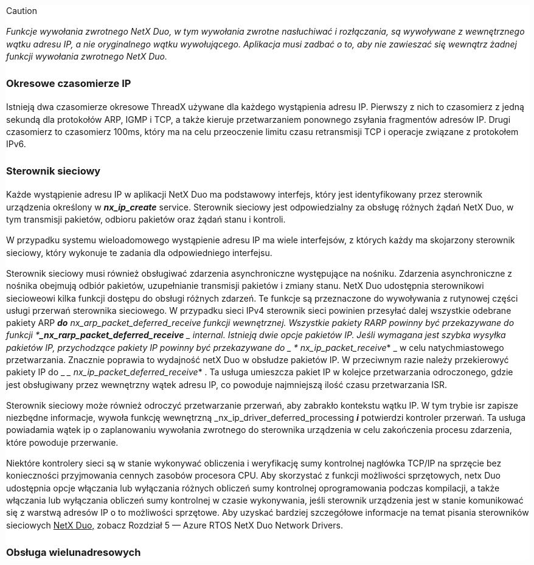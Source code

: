 > [!CAUTION]
> *Funkcje wywołania zwrotnego NetX Duo, w tym wywołania zwrotne nasłuchiwać i rozłączania, są wywoływane z wewnętrznego wątku adresu IP, a nie oryginalnego wątku wywołującego. Aplikacja musi zadbać o to, aby nie zawieszać się wewnątrz żadnej funkcji wywołania zwrotnego NetX Duo.*

### <a name="ip-periodic-timers"></a>Okresowe czasomierze IP

Istnieją dwa czasomierze okresowe ThreadX używane dla każdego wystąpienia adresu IP. Pierwszy z nich to czasomierz z jedną sekundą dla protokołów ARP, IGMP i TCP, a także kieruje przetwarzaniem ponownego zsyłania fragmentów adresów IP. Drugi czasomierz to czasomierz 100ms, który ma na celu przeoczenie limitu czasu retransmisji TCP i operacje związane z protokołem IPv6.

### <a name="network-driver"></a>Sterownik sieciowy

Każde wystąpienie adresu IP w aplikacji NetX Duo ma podstawowy interfejs, który jest identyfikowany przez sterownik urządzenia określony w ***nx_ip_create*** service. Sterownik sieciowy jest odpowiedzialny za obsługę różnych żądań NetX Duo, w tym transmisji pakietów, odbioru pakietów oraz żądań stanu i kontroli. 

W przypadku systemu wieloadomowego wystąpienie adresu IP ma wiele interfejsów, z których każdy ma skojarzony sterownik sieciowy, który wykonuje te zadania dla odpowiedniego interfejsu.

Sterownik sieciowy musi również obsługiwać zdarzenia asynchroniczne występujące na nośniku. Zdarzenia asynchroniczne z nośnika obejmują odbiór pakietów, uzupełnianie transmisji pakietów i zmiany stanu. NetX Duo udostępnia sterownikowi siecioweowi kilka funkcji dostępu do obsługi różnych zdarzeń. Te funkcje są przeznaczone do wywoływania z rutynowej części usługi przerwań sterownika sieciowego. W przypadku sieci IPv4 sterownik sieci powinien przesyłać dalej wszystkie odebrane pakiety ARP ***do*** _nx_arp_packet_deferred_receive funkcji wewnętrznej. Wszystkie pakiety RARP powinny być przekazywane do funkcji ***_nx_rarp_packet_deferred_receive** _ internal. Istnieją dwie opcje pakietów IP. Jeśli wymagana jest szybka wysyłka pakietów IP, przychodzące pakiety IP powinny być przekazywane do _ *_ _nx_ip_packet_receive_* _ w celu natychmiastowego przetwarzania. Znacznie poprawia to wydajność netX Duo w obsłudze pakietów IP. W przeciwnym razie należy przekierowyć pakiety IP do _ *_ _nx_ip_packet_deferred_receive_** . Ta usługa umieszcza pakiet IP w kolejce przetwarzania odroczonego, gdzie jest obsługiwany przez wewnętrzny wątek adresu IP, co powoduje najmniejszą ilość czasu przetwarzania ISR.

Sterownik sieciowy może również odroczyć przetwarzanie przerwań, aby zabrakło kontekstu wątku IP. W tym trybie isr zapisze niezbędne informacje, wywoła funkcję wewnętrzną _nx_ip_driver_deferred_processing ***i*** potwierdzi kontroler przerwań. Ta usługa powiadamia wątek ip o zaplanowaniu wywołania zwrotnego do sterownika urządzenia w celu zakończenia procesu zdarzenia, które powoduje przerwanie.

Niektóre kontrolery sieci są w stanie wykonywać obliczenia i weryfikację sumy kontrolnej nagłówka TCP/IP na sprzęcie bez konieczności przyjmowania cennych zasobów procesora CPU. Aby skorzystać z funkcji możliwości sprzętowych, netx Duo udostępnia opcje włączania lub wyłączania różnych obliczeń sumy kontrolnej oprogramowania podczas kompilacji, a także włączania lub wyłączania obliczeń sumy kontrolnej w czasie wykonywania, jeśli sterownik urządzenia jest w stanie komunikować się z warstwą adresów IP o to możliwości sprzętowe. Aby uzyskać bardziej szczegółowe informacje na temat pisania sterowników sieciowych [NetX Duo,](chapter5.md) zobacz Rozdział 5 — Azure RTOS NetX Duo Network Drivers.

### <a name="multihome-support"></a>Obsługa wielunadresowych
